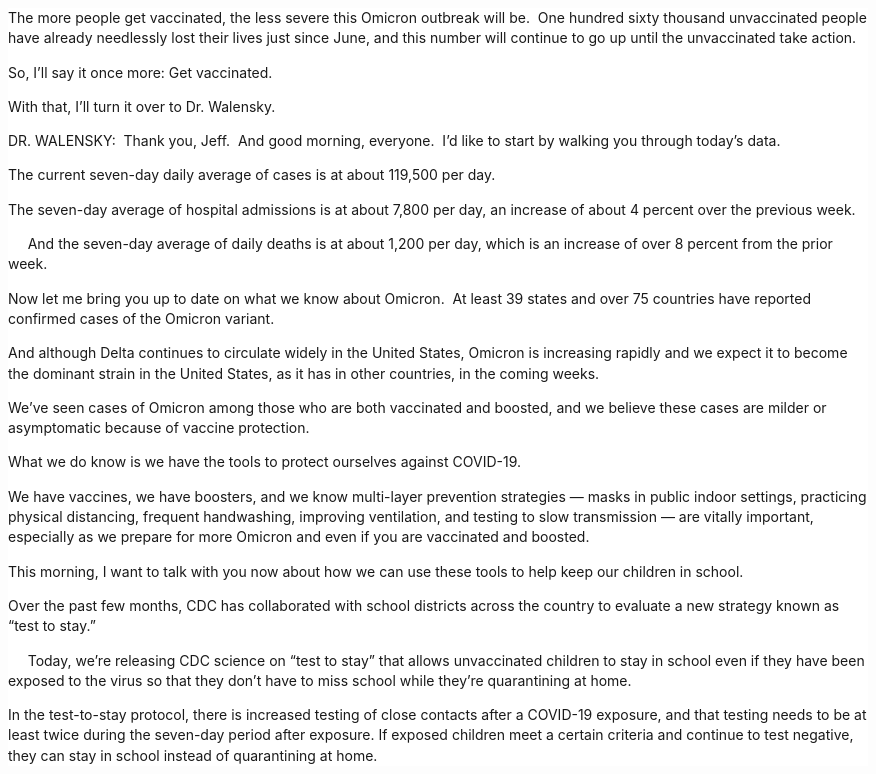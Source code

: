The more people get vaccinated, the less severe this Omicron outbreak
will be.  One hundred sixty thousand unvaccinated people have already
needlessly lost their lives just since June, and this number will
continue to go up until the unvaccinated take action.  
  
So, I’ll say it once more: Get vaccinated.  
  
With that, I’ll turn it over to Dr. Walensky.  
  
DR. WALENSKY:  Thank you, Jeff.  And good morning, everyone.  I’d like
to start by walking you through today’s data.  
  
The current seven-day daily average of cases is at about 119,500 per
day.  
  
The seven-day average of hospital admissions is at about 7,800 per day,
an increase of about 4 percent over the previous week.  
  
     And the seven-day average of daily deaths is at about 1,200 per
day, which is an increase of over 8 percent from the prior week.  
  
Now let me bring you up to date on what we know about Omicron.  At least
39 states and over 75 countries have reported confirmed cases of the
Omicron variant.  
  
And although Delta continues to circulate widely in the United States,
Omicron is increasing rapidly and we expect it to become the dominant
strain in the United States, as it has in other countries, in the coming
weeks.  
  
We’ve seen cases of Omicron among those who are both vaccinated and
boosted, and we believe these cases are milder or asymptomatic because
of vaccine protection.  
  
What we do know is we have the tools to protect ourselves against
COVID-19.  
  
We have vaccines, we have boosters, and we know multi-layer prevention
strategies — masks in public indoor settings, practicing physical
distancing, frequent handwashing, improving ventilation, and testing to
slow transmission — are vitally important, especially as we prepare for
more Omicron and even if you are vaccinated and boosted.  
  
This morning, I want to talk with you now about how we can use these
tools to help keep our children in school.  
  
Over the past few months, CDC has collaborated with school districts
across the country to evaluate a new strategy known as “test to stay.”  
  
     Today, we’re releasing CDC science on “test to stay” that allows
unvaccinated children to stay in school even if they have been exposed
to the virus so that they don’t have to miss school while they’re
quarantining at home.  
  
In the test-to-stay protocol, there is increased testing of close
contacts after a COVID-19 exposure, and that testing needs to be at
least twice during the seven-day period after exposure. If exposed
children meet a certain criteria and continue to test negative, they can
stay in school instead of quarantining at home.  
  